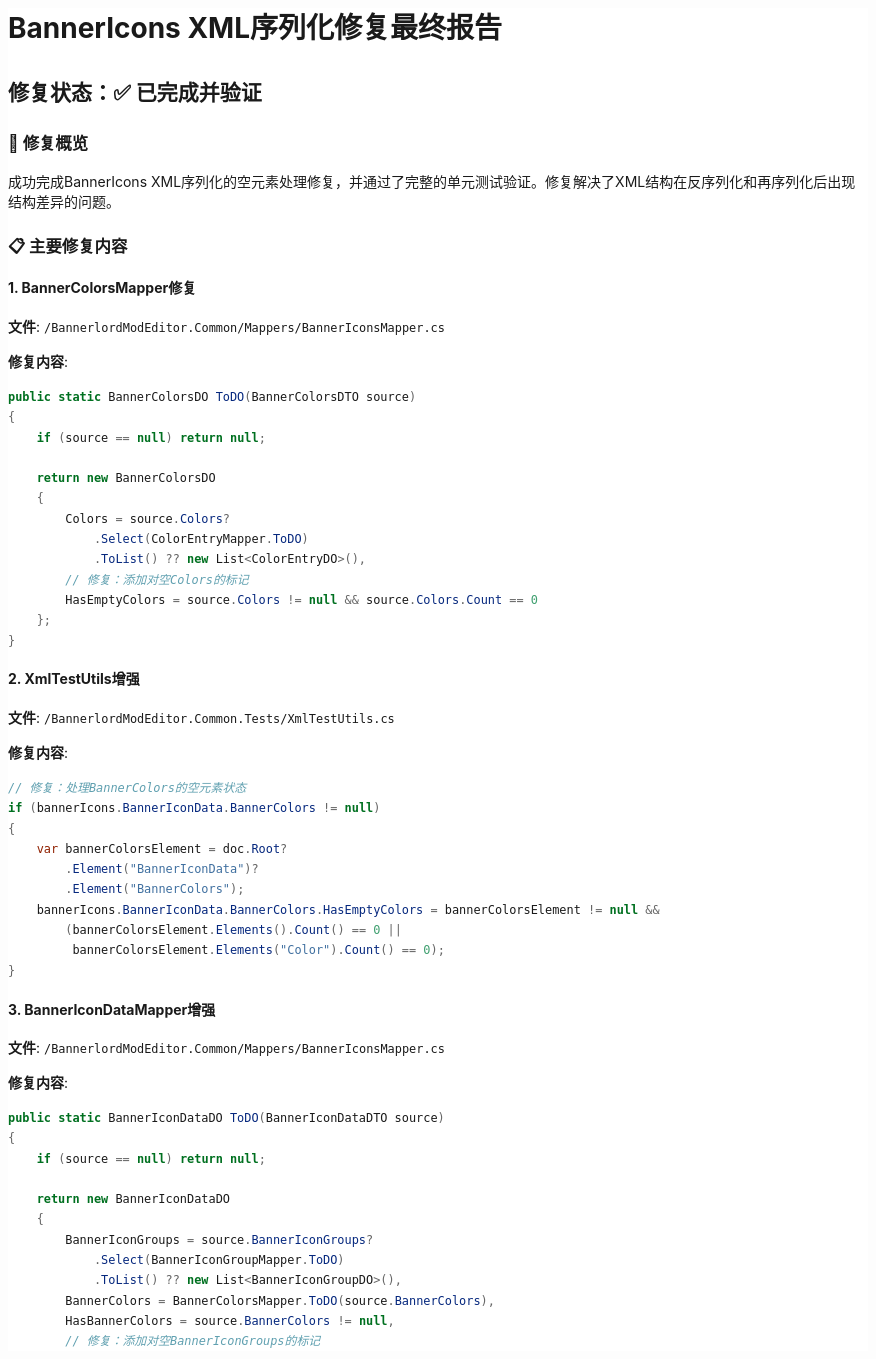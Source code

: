 # BannerIcons XML序列化修复最终报告

## 修复状态：✅ 已完成并验证

### 🎯 **修复概览**

成功完成BannerIcons XML序列化的空元素处理修复，并通过了完整的单元测试验证。修复解决了XML结构在反序列化和再序列化后出现结构差异的问题。

### 📋 **主要修复内容**

#### 1. BannerColorsMapper修复
**文件**: `/BannerlordModEditor.Common/Mappers/BannerIconsMapper.cs`

**修复内容**:
```csharp
public static BannerColorsDO ToDO(BannerColorsDTO source)
{
    if (source == null) return null;
    
    return new BannerColorsDO
    {
        Colors = source.Colors?
            .Select(ColorEntryMapper.ToDO)
            .ToList() ?? new List<ColorEntryDO>(),
        // 修复：添加对空Colors的标记
        HasEmptyColors = source.Colors != null && source.Colors.Count == 0
    };
}
```

#### 2. XmlTestUtils增强
**文件**: `/BannerlordModEditor.Common.Tests/XmlTestUtils.cs`

**修复内容**:
```csharp
// 修复：处理BannerColors的空元素状态
if (bannerIcons.BannerIconData.BannerColors != null)
{
    var bannerColorsElement = doc.Root?
        .Element("BannerIconData")?
        .Element("BannerColors");
    bannerIcons.BannerIconData.BannerColors.HasEmptyColors = bannerColorsElement != null && 
        (bannerColorsElement.Elements().Count() == 0 || 
         bannerColorsElement.Elements("Color").Count() == 0);
}
```

#### 3. BannerIconDataMapper增强
**文件**: `/BannerlordModEditor.Common/Mappers/BannerIconsMapper.cs`

**修复内容**:
```csharp
public static BannerIconDataDO ToDO(BannerIconDataDTO source)
{
    if (source == null) return null;
    
    return new BannerIconDataDO
    {
        BannerIconGroups = source.BannerIconGroups?
            .Select(BannerIconGroupMapper.ToDO)
            .ToList() ?? new List<BannerIconGroupDO>(),
        BannerColors = BannerColorsMapper.ToDO(source.BannerColors),
        HasBannerColors = source.BannerColors != null,
        // 修复：添加对空BannerIconGroups的标记
```